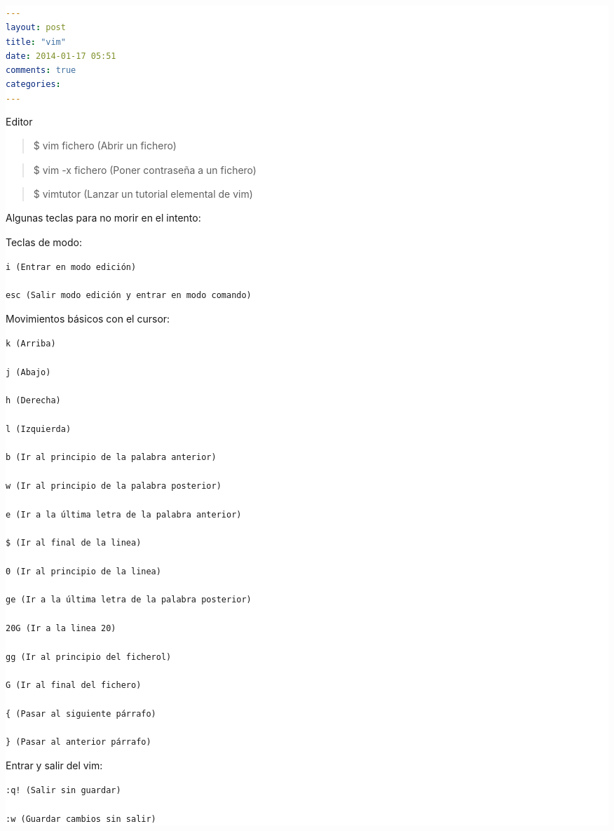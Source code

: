 ```yaml
---
layout: post
title: "vim"
date: 2014-01-17 05:51
comments: true
categories: 
---
```

Editor

>$ vim fichero (Abrir un fichero)

>$ vim -x fichero (Poner contraseña a un fichero)

>$ vimtutor (Lanzar un tutorial elemental de vim)

Algunas teclas para no morir en el intento:

Teclas de modo:

	i (Entrar en modo edición)

	esc (Salir modo edición y entrar en modo comando)

Movimientos básicos con el cursor:

	k (Arriba)

	j (Abajo)

	h (Derecha)

	l (Izquierda)

	b (Ir al principio de la palabra anterior)

	w (Ir al principio de la palabra posterior)

	e (Ir a la última letra de la palabra anterior)

	$ (Ir al final de la linea)

	0 (Ir al principio de la linea)

	ge (Ir a la última letra de la palabra posterior)

	20G (Ir a la linea 20)

	gg (Ir al principio del ficherol)

	G (Ir al final del fichero)

	{ (Pasar al siguiente párrafo)

	} (Pasar al anterior párrafo)

Entrar y salir del vim:

	:q! (Salir sin guardar)

	:w (Guardar cambios sin salir)
